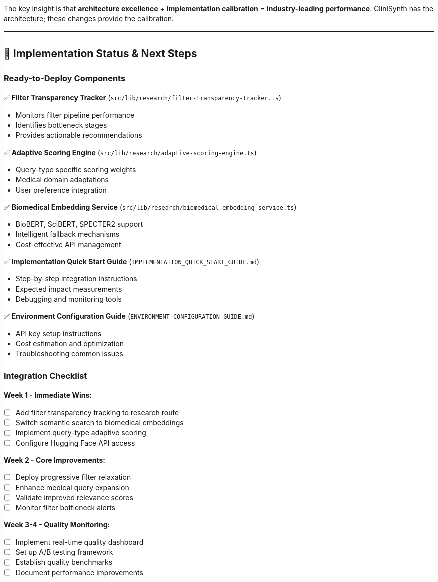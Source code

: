 The key insight is that **architecture excellence** + **implementation calibration** = **industry-leading performance**. CliniSynth has the architecture; these changes provide the calibration.

---

## 🎯 **Implementation Status & Next Steps**

### **Ready-to-Deploy Components**

✅ **Filter Transparency Tracker** (`src/lib/research/filter-transparency-tracker.ts`)
- Monitors filter pipeline performance
- Identifies bottleneck stages
- Provides actionable recommendations

✅ **Adaptive Scoring Engine** (`src/lib/research/adaptive-scoring-engine.ts`)
- Query-type specific scoring weights
- Medical domain adaptations
- User preference integration

✅ **Biomedical Embedding Service** (`src/lib/research/biomedical-embedding-service.ts`)
- BioBERT, SciBERT, SPECTER2 support
- Intelligent fallback mechanisms
- Cost-effective API management

✅ **Implementation Quick Start Guide** (`IMPLEMENTATION_QUICK_START_GUIDE.md`)
- Step-by-step integration instructions
- Expected impact measurements
- Debugging and monitoring tools

✅ **Environment Configuration Guide** (`ENVIRONMENT_CONFIGURATION_GUIDE.md`)
- API key setup instructions
- Cost estimation and optimization
- Troubleshooting common issues

### **Integration Checklist**

**Week 1 - Immediate Wins:**
- [ ] Add filter transparency tracking to research route
- [ ] Switch semantic search to biomedical embeddings
- [ ] Implement query-type adaptive scoring
- [ ] Configure Hugging Face API access

**Week 2 - Core Improvements:**
- [ ] Deploy progressive filter relaxation
- [ ] Enhance medical query expansion
- [ ] Validate improved relevance scores
- [ ] Monitor filter bottleneck alerts

**Week 3-4 - Quality Monitoring:**
- [ ] Implement real-time quality dashboard
- [ ] Set up A/B testing framework
- [ ] Establish quality benchmarks
- [ ] Document performance improvements
